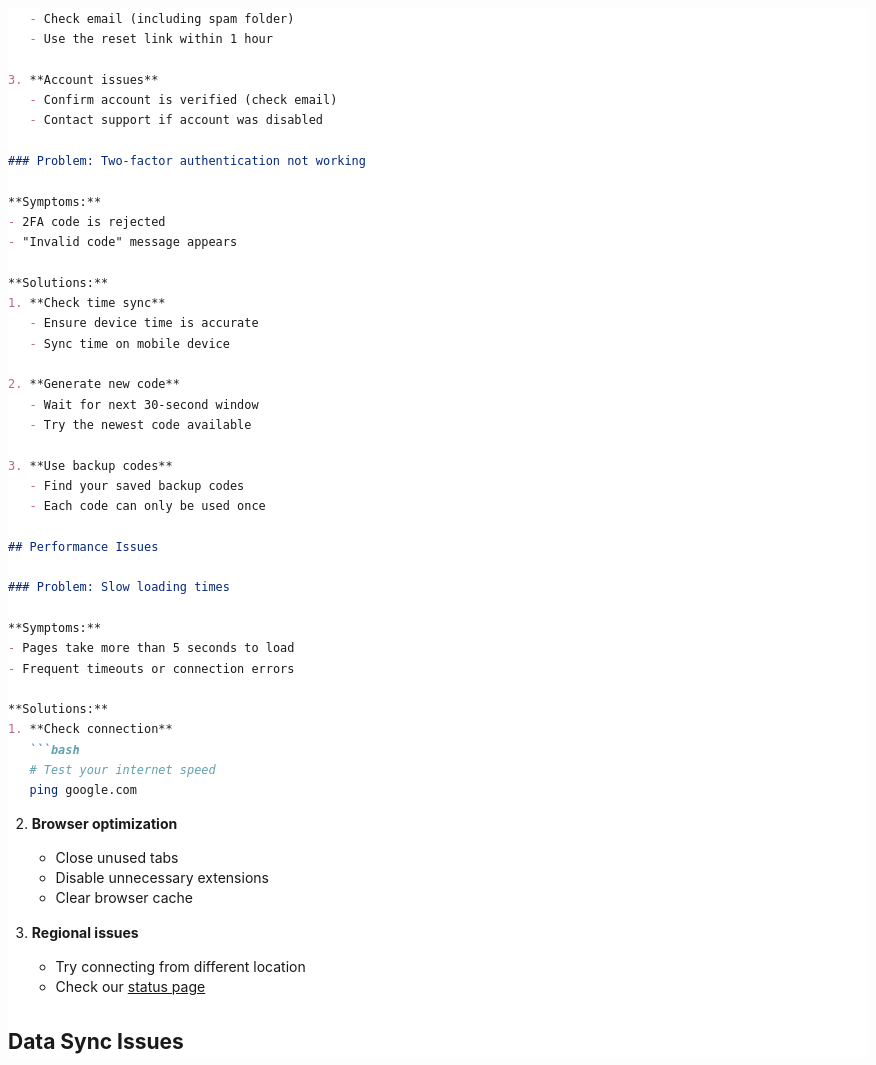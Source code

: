 ```markdown
   - Check email (including spam folder)
   - Use the reset link within 1 hour

3. **Account issues**
   - Confirm account is verified (check email)
   - Contact support if account was disabled

### Problem: Two-factor authentication not working

**Symptoms:**
- 2FA code is rejected
- "Invalid code" message appears

**Solutions:**
1. **Check time sync**
   - Ensure device time is accurate
   - Sync time on mobile device

2. **Generate new code**
   - Wait for next 30-second window
   - Try the newest code available

3. **Use backup codes**
   - Find your saved backup codes
   - Each code can only be used once

## Performance Issues

### Problem: Slow loading times

**Symptoms:**
- Pages take more than 5 seconds to load
- Frequent timeouts or connection errors

**Solutions:**
1. **Check connection**
   ```bash
   # Test your internet speed
   ping google.com
   ```

2. **Browser optimization**
   - Close unused tabs
   - Disable unnecessary extensions
   - Clear browser cache

3. **Regional issues**
   - Try connecting from different location
   - Check our [status page](status-url)

## Data Sync Issues
